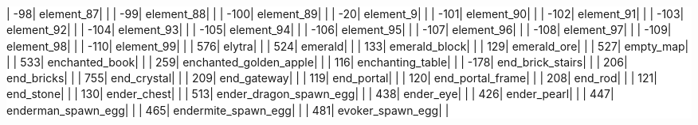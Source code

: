 | -98| element_87|  |
| -99| element_88|  |
| -100| element_89|  |
| -20| element_9|  |
| -101| element_90|  |
| -102| element_91|  |
| -103| element_92|  |
| -104| element_93|  |
| -105| element_94|  |
| -106| element_95|  |
| -107| element_96|  |
| -108| element_97|  |
| -109| element_98|  |
| -110| element_99|  |
| 576| elytra|  |
| 524| emerald|  |
| 133| emerald_block|  |
| 129| emerald_ore|  |
| 527| empty_map|  |
| 533| enchanted_book|  |
| 259| enchanted_golden_apple|  |
| 116| enchanting_table|  |
| -178| end_brick_stairs|  |
| 206| end_bricks|  |
| 755| end_crystal|  |
| 209| end_gateway|  |
| 119| end_portal|  |
| 120| end_portal_frame|  |
| 208| end_rod|  |
| 121| end_stone|  |
| 130| ender_chest|  |
| 513| ender_dragon_spawn_egg|  |
| 438| ender_eye|  |
| 426| ender_pearl|  |
| 447| enderman_spawn_egg|  |
| 465| endermite_spawn_egg|  |
| 481| evoker_spawn_egg|  |